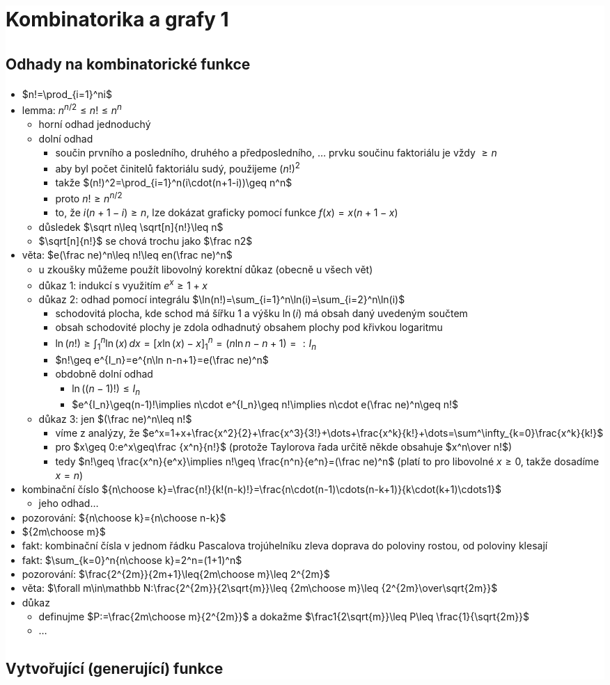 # Kombinatorika a grafy 1

## Odhady na kombinatorické funkce

- $n!=\prod_{i=1}^ni$
- lemma: $n^{n/2}\leq n!\leq n^n$
	- horní odhad jednoduchý
	- dolní odhad
		- součin prvního a posledního, druhého a předposledního, … prvku součinu faktoriálu je vždy $\geq n$
		- aby byl počet činitelů faktoriálu sudý, použijeme $(n!)^2$
		- takže $(n!)^2=\prod_{i=1}^n(i\cdot(n+1-i))\geq n^n$
		- proto $n!\geq n^{n/2}$
		- to, že $i(n+1-i)\geq n$, lze dokázat graficky pomocí funkce $f(x)=x(n+1-x)$
	- důsledek $\sqrt n\leq \sqrt[n]{n!}\leq n$
	- $\sqrt[n]{n!}$ se chová trochu jako $\frac n2$
- věta: $e(\frac ne)^n\leq n!\leq en(\frac ne)^n$
	- u zkoušky můžeme použít libovolný korektní důkaz (obecně u všech vět)
	- důkaz 1: indukcí s využitím $e^x\geq 1+x$
	- důkaz 2: odhad pomocí integrálu $\ln(n!)=\sum_{i=1}^n\ln(i)=\sum_{i=2}^n\ln(i)$
		- schodovitá plocha, kde schod má šířku 1 a výšku $\ln(i)$ má obsah daný uvedeným součtem
		- obsah schodovité plochy je zdola odhadnutý obsahem plochy pod křivkou logaritmu
		- $\ln(n!)\geq\int_1^n\ln(x)\,dx=[x\ln(x)-x]^n_1=(n\ln n-n+1)=:I_n$
		- $n!\geq e^{I_n}=e^{n\ln n-n+1}=e(\frac ne)^n$
		- obdobně dolní odhad
			- $\ln((n-1)!)\leq I_n$
			- $e^{I_n}\geq(n-1)!\implies n\cdot e^{I_n}\geq n!\implies n\cdot e(\frac ne)^n\geq n!$
	- důkaz 3: jen $(\frac ne)^n\leq n!$
		- víme z analýzy, že $e^x=1+x+\frac{x^2}{2}+\frac{x^3}{3!}+\dots+\frac{x^k}{k!}+\dots=\sum^\infty_{k=0}\frac{x^k}{k!}$
		- pro $x\geq 0:e^x\geq\frac {x^n}{n!}$ (protože Taylorova řada určitě někde obsahuje $x^n\over n!$)
		- tedy $n!\geq \frac{x^n}{e^x}\implies n!\geq \frac{n^n}{e^n}=(\frac ne)^n$ (platí to pro libovolné $x\geq 0$, takže dosadíme $x=n$)
- kombinační číslo ${n\choose k}=\frac{n!}{k!(n-k)!}=\frac{n\cdot(n-1)\cdots(n-k+1)}{k\cdot(k+1)\cdots1}$
	- jeho odhad…
- pozorování: ${n\choose k}={n\choose n-k}$
- ${2m\choose m}$
- fakt: kombinační čísla v jednom řádku Pascalova trojúhelníku zleva doprava do poloviny rostou, od poloviny klesají
- fakt: $\sum_{k=0}^n{n\choose k}=2^n=(1+1)^n$
- pozorování: $\frac{2^{2m}}{2m+1}\leq{2m\choose m}\leq 2^{2m}$
- věta: $\forall m\in\mathbb N:\frac{2^{2m}}{2\sqrt{m}}\leq {2m\choose m}\leq {2^{2m}\over\sqrt{2m}}$
- důkaz
	- definujme $P:=\frac{2m\choose m}{2^{2m}}$ a dokažme $\frac1{2\sqrt{m}}\leq P\leq \frac{1}{\sqrt{2m}}$
	- …

## Vytvořující (generující) funkce
